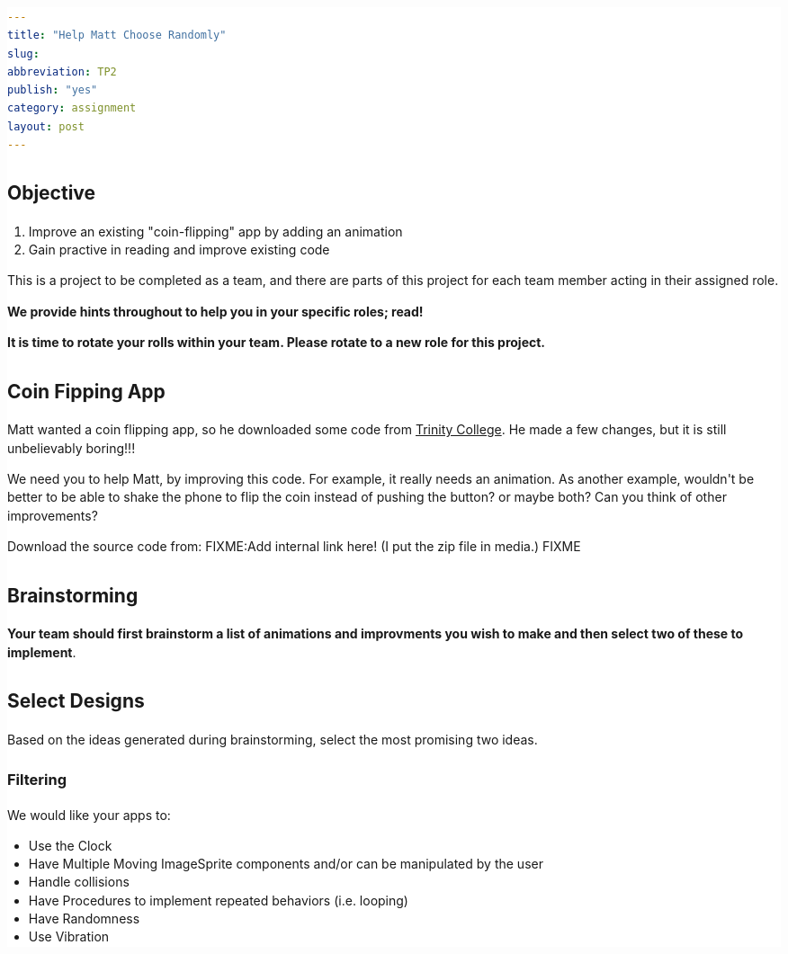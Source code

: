```yaml
---
title: "Help Matt Choose Randomly"
slug: 
abbreviation: TP2
publish: "yes"
category: assignment
layout: post
---
```


## Objective

1. Improve an existing "coin-flipping" app by adding an animation
1. Gain practive in reading and improve existing code

This is a project to be completed as a team, and there are parts of this project for each team member acting in their assigned role.

**We provide hints throughout to help you in your specific roles; read!**

**It is time to rotate your rolls within your team.  Please rotate to a new role for this project.**

## Coin Fipping App

Matt wanted a coin flipping app, so he downloaded some code from [Trinity College](http://www.cs.trincoll.edu/~ram/cpsc110/tutorials/faircoin/hw-faircoin.html).  He made a few changes, but it is still unbelievably boring!!! 

We need you to help Matt, by improving this code. For example, it really needs an animation.  As another example, wouldn't be better to be able to shake the phone to flip the coin instead of pushing the button?  or maybe both?  Can you think of other improvements?

Download the source code from: 
FIXME:Add internal link here! (I put the zip file in media.) FIXME

## Brainstorming

**Your team should first brainstorm a list of animations and improvments you wish to make and then select two of these to implement**. 

## Select Designs

Based on the ideas generated during brainstorming, select the most promising two ideas.

### Filtering 

We would like your apps to:
* Use the Clock
* Have Multiple Moving ImageSprite components and/or can be manipulated by the user
* Handle collisions
* Have Procedures to implement repeated behaviors (i.e. looping)
* Have Randomness
* Use Vibration
